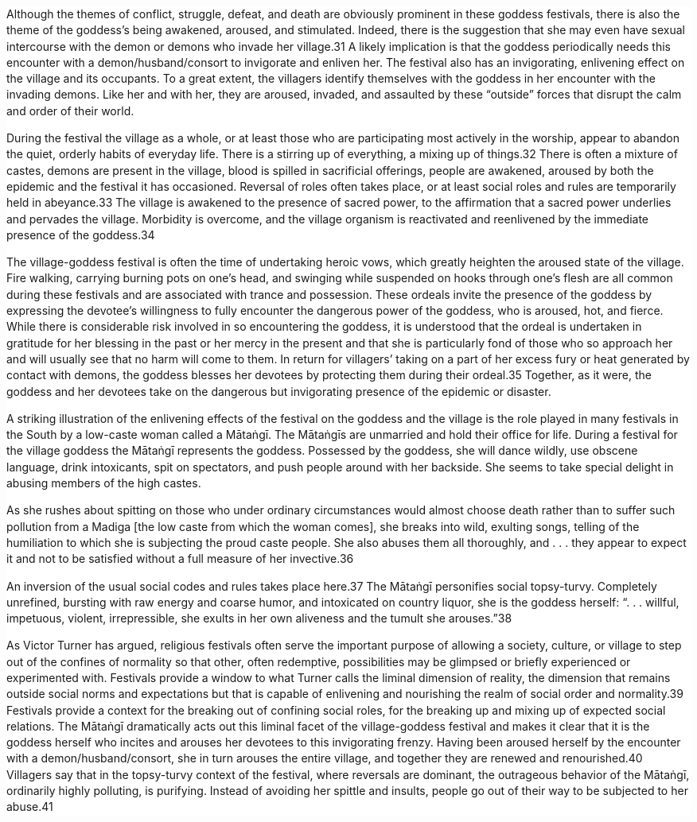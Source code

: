 Although the themes of conflict, struggle, defeat, and death are obviously prominent in these goddess festivals, there is also the theme of the goddess’s being awakened, aroused, and stimulated. Indeed, there is the suggestion that she may even have sexual intercourse with the demon or demons who invade her village.31 A likely implication is that the goddess periodically needs this encounter with a demon/husband/consort to invigorate and enliven her. The festival also has an invigorating, enlivening effect on the village and its occupants. To a great extent, the villagers identify themselves with the goddess in her encounter with the invading demons. Like her and with her, they are aroused, invaded, and assaulted by these “outside” forces that disrupt the calm and order of their world.

During the festival the village as a whole, or at least those who are participating most actively in the worship, appear to abandon the quiet, orderly habits of everyday life. There is a stirring up of everything, a mixing up of things.32 There is often a mixture of castes, demons are present in the village, blood is spilled in sacrificial offerings, people are awakened, aroused by both the epidemic and the festival it has occasioned. Reversal of roles often takes place, or at least social roles and rules are temporarily held in abeyance.33 The village is awakened to the presence of sacred power, to the affirmation that a sacred power underlies and pervades the village. Morbidity is overcome, and the village organism is reactivated and reenlivened by the immediate presence of the goddess.34

The village-goddess festival is often the time of undertaking heroic vows, which greatly heighten the aroused state of the village. Fire walking, carrying burning pots on one’s head, and swinging while suspended on hooks through one’s flesh are all common during these festivals and are associated with trance and possession. These ordeals invite the presence of the goddess by expressing the devotee’s willingness to fully encounter the dangerous power of the goddess, who is aroused, hot, and fierce. While there is considerable risk involved in so encountering the goddess, it is understood that the ordeal is undertaken in gratitude for her blessing in the past or her mercy in the present and that she is particularly fond of those who so approach her and will usually see that no harm will come to them. In return for villagers’ taking on a part of her excess fury or heat generated by contact with demons, the goddess blesses her devotees by protecting them during their ordeal.35 Together, as it were, the goddess and her devotees take on the dangerous but invigorating presence of the epidemic or disaster.

A striking illustration of the enlivening effects of the festival on the goddess and the village is the role played in many festivals in the South by a low-caste woman called a Mātaṅgī. The Mātaṅgīs are unmarried and hold their office for life. During a festival for the village goddess the Mātaṅgī represents the goddess. Possessed by the goddess, she will dance wildly, use obscene language, drink intoxicants, spit on spectators, and push people around with her backside. She seems to take special delight in abusing members of the high castes.



As she rushes about spitting on those who under ordinary circumstances would almost choose death rather than to suffer such pollution from a Madiga \[the low caste from which the woman comes\], she breaks into wild, exulting songs, telling of the humiliation to which she is subjecting the proud caste people. She also abuses them all thoroughly, and . . . they appear to expect it and not to be satisfied without a full measure of her invective.36

An inversion of the usual social codes and rules takes place here.37 The Mātaṅgī personifies social topsy-turvy. Completely unrefined, bursting with raw energy and coarse humor, and intoxicated on country liquor, she is the goddess herself: “. . . willful, impetuous, violent, irrepressible, she exults in her own aliveness and the tumult she arouses.”38

As Victor Turner has argued, religious festivals often serve the important purpose of allowing a society, culture, or village to step out of the confines of normality so that other, often redemptive, possibilities may be glimpsed or briefly experienced or experimented with. Festivals provide a window to what Turner calls the liminal dimension of reality, the dimension that remains outside social norms and expectations but that is capable of enlivening and nourishing the realm of social order and normality.39 Festivals provide a context for the breaking out of confining social roles, for the breaking up and mixing up of expected social relations. The Mātaṅgī dramatically acts out this liminal facet of the village-goddess festival and makes it clear that it is the goddess herself who incites and arouses her devotees to this invigorating frenzy. Having been aroused herself by the encounter with a demon/husband/consort, she in turn arouses the entire village, and together they are renewed and renourished.40 Villagers say that in the topsy-turvy context of the festival, where reversals are dominant, the outrageous behavior of the Mātaṅgī, ordinarily highly polluting, is purifying. Instead of avoiding her spittle and insults, people go out of their way to be subjected to her abuse.41
